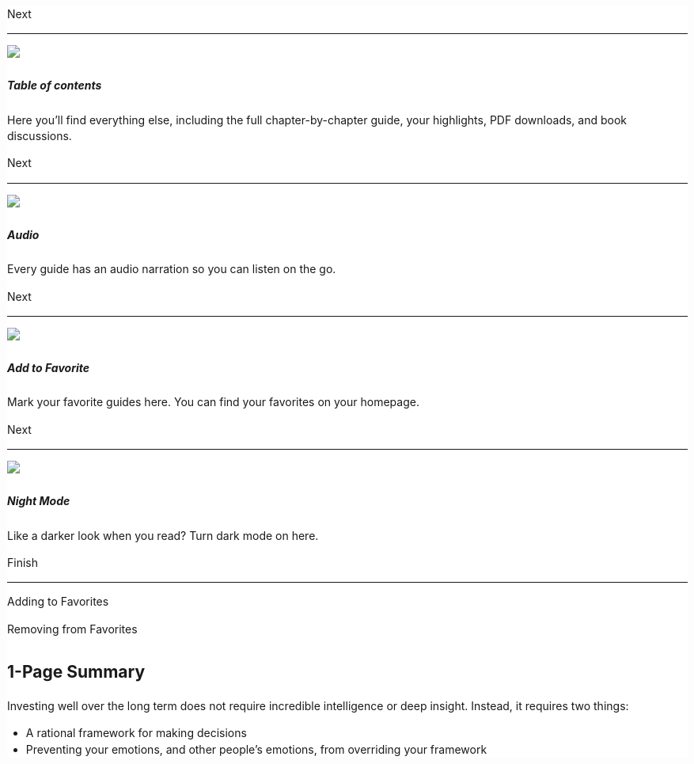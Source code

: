 Next

  *   *   *   *   * 


![](/img/tutorial-menu.4c76dd27.svg)

##### Table of contents

Here you’ll find everything else, including the full chapter-by-chapter guide, your highlights, PDF downloads, and book discussions. 

Next

  *   *   *   *   * 


![](/img/tutorial-player.d25b1afb.svg)

##### Audio

Every guide has an audio narration so you can listen on the go. 

Next

  *   *   *   *   * 


![](/img/tutorial-favorite.b948300a.svg)

##### Add to Favorite

Mark your favorite guides here. You can find your favorites on your homepage. 

Next

  *   *   *   *   * 


![](/img/tutorial-night.ddd7fb5c.svg)

##### Night Mode

Like a darker look when you read? Turn dark mode on here. 

Finish

  *   *   *   *   * 


Adding to Favorites 

Removing from Favorites 

## 1-Page Summary

Investing well over the long term does not require incredible intelligence or deep insight. Instead, it requires two things:

  * A rational framework for making decisions
  * Preventing your emotions, and other people’s emotions, from overriding your framework
